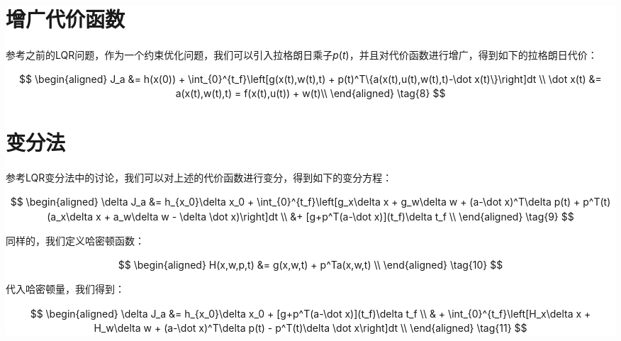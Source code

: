 </div>

# 增广代价函数

参考之前的LQR问题，作为一个约束优化问题，我们可以引入拉格朗日乘子$p(t)$，并且对代价函数进行增广，得到如下的拉格朗日代价：

<div class="math">

$$
\begin{aligned}
    J_a &= h(x(0)) + \int_{0}^{t_f}\left[g(x(t),w(t),t) + p(t)^T\{a(x(t),u(t),w(t),t)-\dot x(t)\}\right]dt \\
    \dot x(t) &= a(x(t),w(t),t) = f(x(t),u(t)) + w(t)\\
\end{aligned}
\tag{8}
$$

</div>

# 变分法

参考LQR变分法中的讨论，我们可以对上述的代价函数进行变分，得到如下的变分方程：

<div class="math">

$$
\begin{aligned}
    \delta J_a &= h_{x_0}\delta x_0 + \int_{0}^{t_f}\left[g_x\delta x + g_w\delta w + (a-\dot x)^T\delta p(t) + p^T(t)(a_x\delta x + a_w\delta w - \delta \dot x)\right]dt \\
    &+ [g+p^T(a-\dot x)](t_f)\delta t_f \\
\end{aligned}
\tag{9}
$$

</div>

同样的，我们定义哈密顿函数：

<div class="math">

$$
\begin{aligned}
    H(x,w,p,t) &= g(x,w,t) + p^Ta(x,w,t) \\
\end{aligned}
\tag{10}
$$

</div>

代入哈密顿量，我们得到：

<div class="math">

$$
\begin{aligned}
    \delta J_a &= h_{x_0}\delta x_0 + [g+p^T(a-\dot x)](t_f)\delta t_f \\
    & + \int_{0}^{t_f}\left[H_x\delta x + H_w\delta w + (a-\dot x)^T\delta p(t) - p^T(t)\delta \dot x\right]dt \\
\end{aligned}
\tag{11}
$$

